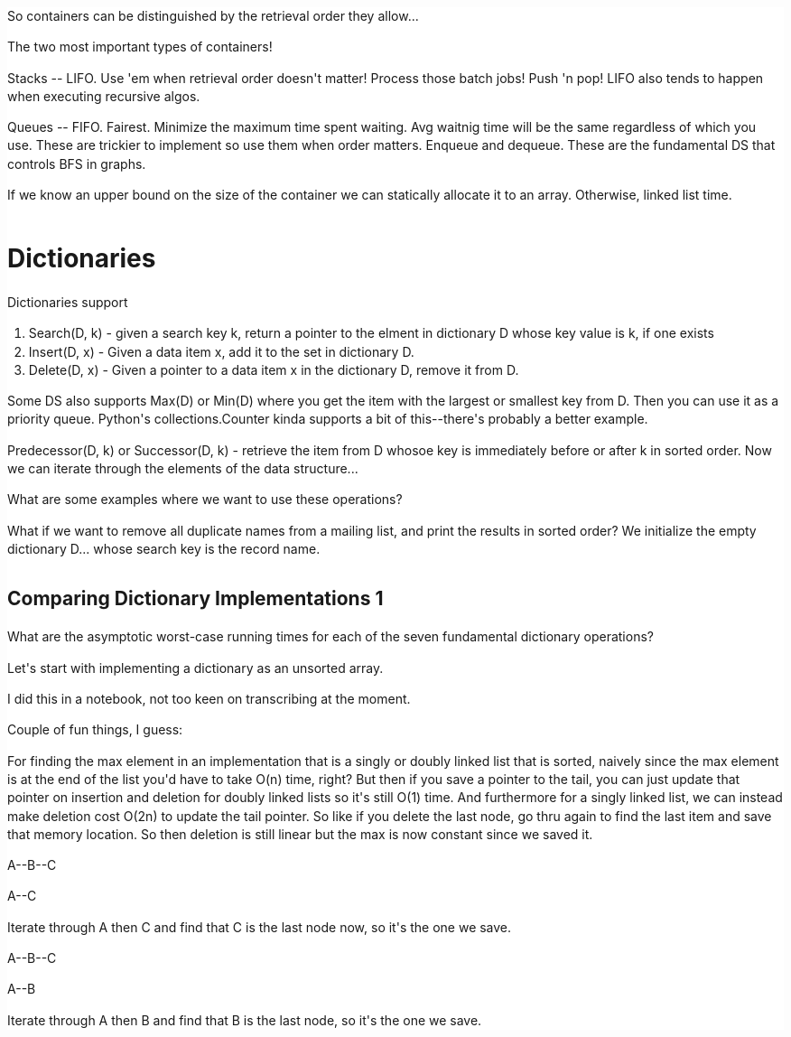 So containers can be distinguished by the retrieval order they allow...

The two most important types of containers!

Stacks -- LIFO. Use 'em when retrieval order doesn't matter! Process those batch jobs! Push 'n pop! LIFO also tends to happen when executing recursive algos. 

Queues -- FIFO. Fairest. Minimize the maximum time spent waiting. Avg waitnig time will be the same regardless of which you use. These are trickier to implement so use them when order matters. Enqueue and dequeue. These are the fundamental DS that controls BFS in graphs. 

If we know an upper bound on the size of the container we can statically allocate it to an array. Otherwise, linked list time. 

# Dictionaries

Dictionaries support 

1. Search(D, k) - given a search key k, return a pointer to the elment in dictionary D whose key value is k, if one exists
2. Insert(D, x) - Given a data item x, add it to the set in dictionary D.
3. Delete(D, x) - Given a pointer to a data item x in the dictionary D, remove it from D. 

Some DS also supports Max(D) or Min(D) where you get the item with the largest or smallest key from D. Then you can use it as a priority queue. Python's collections.Counter kinda supports a bit of this--there's probably a better example. 

Predecessor(D, k) or Successor(D, k) - retrieve the item from D whosoe key is immediately before or after k in sorted order. Now we can iterate through the elements of the data structure...

What are some examples where we want to use these operations? 

What if we want to remove all duplicate names from a mailing list, and print the results in sorted order? We initialize the empty dictionary D... whose search key is the record name. 


## Comparing Dictionary Implementations 1

What are the asymptotic worst-case running times for each of the seven fundamental dictionary operations? 

Let's start with implementing a dictionary as an unsorted array. 

I did this in a notebook, not too keen on transcribing at the moment. 

Couple of fun things, I guess:

For finding the max element in an implementation that is a singly or doubly linked list that is sorted, naively since the max element is at the end of the list you'd have to take O(n) time, right? But then if you save a pointer to the tail, you can just update that pointer on insertion and deletion for doubly linked lists so it's still O(1) time. And furthermore for a singly linked list, we can instead make deletion cost O(2n) to update the tail pointer. So like if you delete the last node, go thru again to find the last item and save that memory location. So then deletion is still linear but the max is now constant since we saved it. 

A--B--C

A--C

Iterate through A then C and find that C is the last node now, so it's the one we save. 

A--B--C

A--B

Iterate through A then B and find that B is the last node, so it's the one we save. 